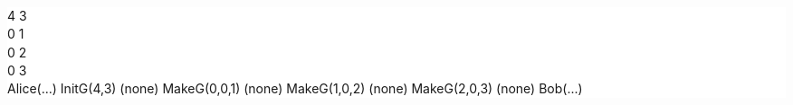   </tr>
  <tr>
    <td rowspan="20">4 3<br/>0 1<br/>0 2<br/>0 3<br/></td>
    <td> Alice(...)</td>
    <td></td>
    <td></td>
    <td></td>
  </tr>
  <tr>
    <td></td>
  <td></td>
  <td>InitG(4,3)</td>
  <td></td>
  </tr>
  <tr>
    <td></td>
  <td></td>
  <td></td>
  <td>(none)</td>
  </tr>
  <tr>
    <td></td>
  <td></td>
  <td>MakeG(0,0,1)</td>
  <td></td>
  </tr>
  <tr>
    <td></td>
  <td></td>
  <td></td>
  <td>(none)</td>
  </tr>
  <tr>
    <td></td>
  <td></td>
  <td>MakeG(1,0,2)</td>
  <td></td>
  </tr>
   <tr>
    <td></td>
  <td></td>
  <td></td>
  <td>(none)</td>
  </tr>
    <tr>
    <td></td>
  <td></td>
  <td>MakeG(2,0,3)</td>
  <td></td>
  </tr>
     <tr>
    <td></td>
  <td>(none)</td>
  <td></td>
  <td></td>
  </tr>
      <tr>
    <td>Bob(...)</td>
  <td></td>
  <td></td>
  <td></td>
  </tr>
      <tr>
    <td></td>
